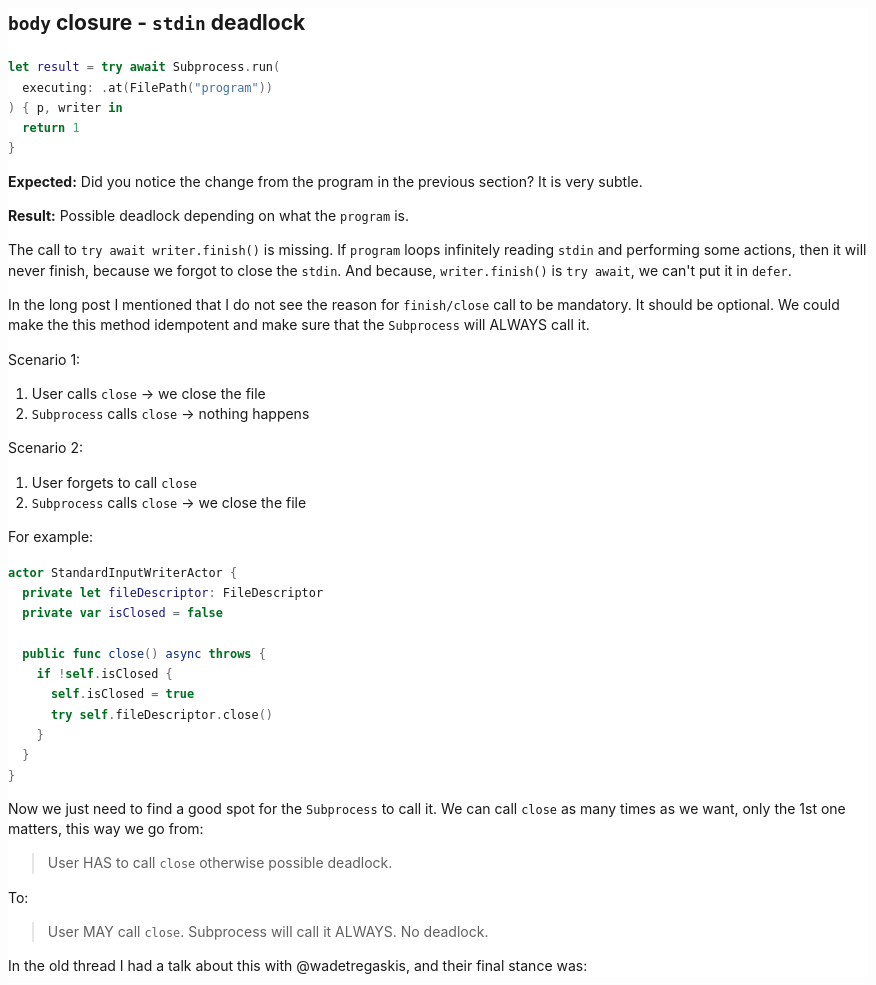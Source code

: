## `body` closure - `stdin` deadlock

```swift
let result = try await Subprocess.run(
  executing: .at(FilePath("program"))
) { p, writer in
  return 1
}
```

**Expected:** Did you notice the change from the program in the previous section? It is very subtle.

**Result:** Possible deadlock depending on what the `program` is.

The call to `try await writer.finish()` is missing. If `program` loops infinitely reading `stdin` and performing some actions, then it will never finish, because we forgot to close the `stdin`. And because, `writer.finish()` is `try await`, we can't put it in `defer`.

In the long post I mentioned that I do not see the reason for `finish/close` call to be mandatory. It should be optional. We could make the this method idempotent and make sure that the `Subprocess` will ALWAYS call it.

Scenario 1:
1. User calls `close` -> we close the file
2. `Subprocess` calls `close` -> nothing happens

Scenario 2:
1. User forgets to call `close`
2. `Subprocess` calls `close` -> we close the file

For example:

```swift
actor StandardInputWriterActor {
  private let fileDescriptor: FileDescriptor
  private var isClosed = false

  public func close() async throws {
    if !self.isClosed {
      self.isClosed = true
      try self.fileDescriptor.close()
    }
  }
}
```

Now we just need to find a good spot for the `Subprocess` to call it. We can call `close` as many times as we want, only the 1st one matters, this way we go from:

> User HAS to call `close` otherwise possible deadlock.

To:

> User MAY call `close`. Subprocess will call it ALWAYS. No deadlock.

In the old thread I had a talk about this with @wadetregaskis, and their final stance was:
